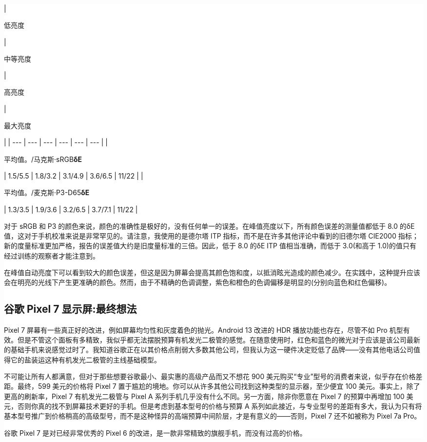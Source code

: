  | 

低亮度

 | 

中等亮度

 | 

高亮度

 | 

最大亮度

 |
| --- | --- | --- | --- | --- | --- |
| 

平均值。/马克斯·sRGB**δE**

 | 1.5/5.5 | 1.8/3.2 | 3.1/4.9 | 3.6/6.5 | 11/22 |
| 

平均值。/麦克斯·P3-D65**δE**

 | 1.3/3.5 | 1.9/3.6 | 3.2/6.5 | 3.7/7.1 | 11/22 |

对于 sRGB 和 P3 的颜色来说，颜色的准确性是极好的，没有任何单一的误差。在峰值亮度以下，所有颜色误差的测量值都低于 8.0 的δE 值，这对于手机校准来说是非常罕见的。请注意，我使用的是德尔塔 ITP 指标，而不是在许多其他评论中看到的旧德尔塔 CIE2000 指标；新的度量标准更加严格，报告的误差值大约是旧度量标准的三倍。因此，低于 8.0 的δE ITP 值相当准确，而低于 3.0(和高于 1.0)的值只有经过训练的观察者才能注意到。

在峰值自动亮度下可以看到较大的颜色误差，但这是因为屏幕会提高其颜色饱和度，以抵消眩光造成的颜色减少。在实践中，这种提升应该会在明亮的光线下产生更准确的颜色。然而，由于不精确的色调调整，紫色和橙色的色调偏移是明显的(分别向蓝色和红色偏移)。

## 谷歌 Pixel 7 显示屏:最终想法

Pixel 7 屏幕有一些真正好的改进，例如屏幕均匀性和灰度着色的抛光。Android 13 改进的 HDR 播放功能也存在，尽管不如 Pro 机型有效。但是不管这个面板有多精致，我似乎都无法摆脱预算有机发光二极管的感觉。在随意使用时，红色和蓝色的微光对于应该是该公司最新的基础手机来说感觉过时了。我知道谷歌正在以其价格点削弱大多数其他公司，但我认为这一硬件决定贬低了品牌——没有其他电话公司值得它的盐装运这种有机发光二极管的主线基础模型。

不可能让所有人都满意，但对于那些想要谷歌最小、最实惠的高级产品而又不想花 900 美元购买“专业”型号的消费者来说，似乎存在价格差距。最终，599 美元的价格将 Pixel 7 置于尴尬的境地。你可以从许多其他公司找到这种类型的显示器，至少便宜 100 美元。事实上，除了更高的刷新率，Pixel 7 有机发光二极管与 Pixel A 系列手机几乎没有什么不同。另一方面，除非你愿意在 Pixel 7 的预算中再增加 100 美元，否则你真的找不到屏幕技术更好的手机。但是考虑到基本型号的价格与预算 A 系列如此接近，与专业型号的差距有多大，我认为只有将基本型号推广到价格稍高的高级型号，而不是这种怪异的高端预算中间阶层，才是有意义的——否则，Pixel 7 还不如被称为 Pixel 7a Pro。

谷歌 Pixel 7 是对已经非常优秀的 Pixel 6 的改进，是一款非常精致的旗舰手机，而没有过高的价格。